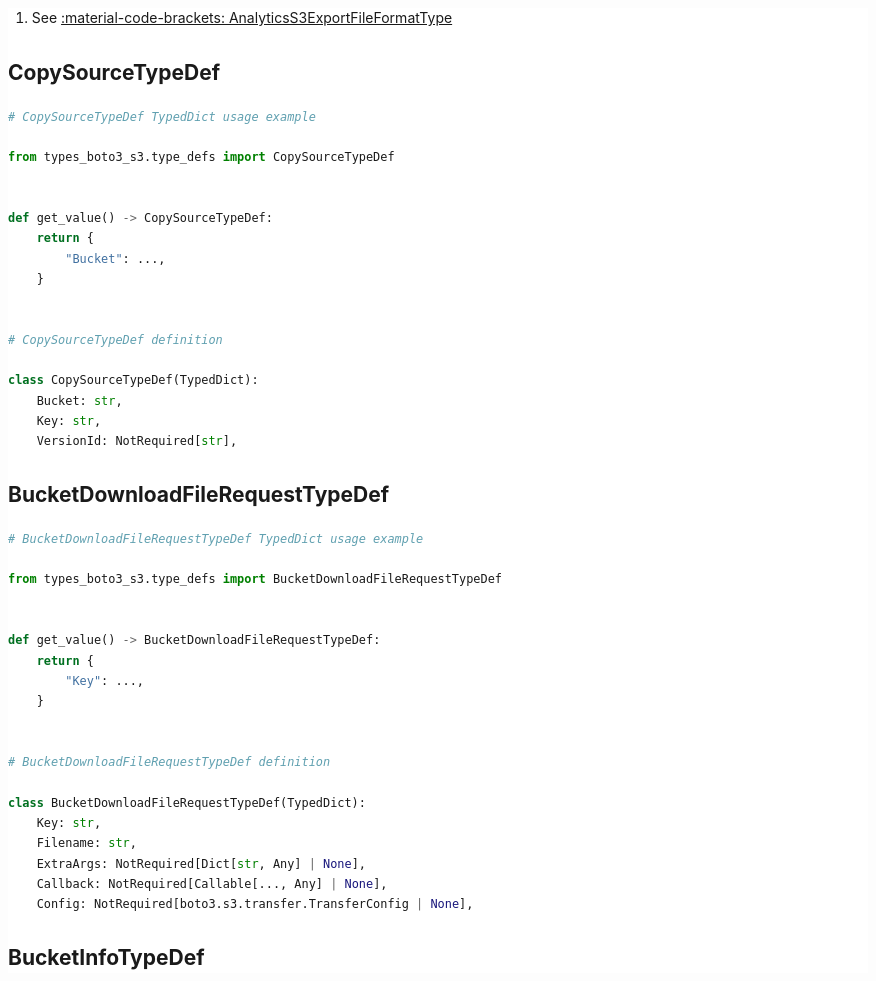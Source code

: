 1. See [:material-code-brackets: AnalyticsS3ExportFileFormatType](./literals.md#analyticss3exportfileformattype)

## CopySourceTypeDef

```python
# CopySourceTypeDef TypedDict usage example

from types_boto3_s3.type_defs import CopySourceTypeDef


def get_value() -> CopySourceTypeDef:
    return {
        "Bucket": ...,
    }


# CopySourceTypeDef definition

class CopySourceTypeDef(TypedDict):
    Bucket: str,
    Key: str,
    VersionId: NotRequired[str],
```


## BucketDownloadFileRequestTypeDef

```python
# BucketDownloadFileRequestTypeDef TypedDict usage example

from types_boto3_s3.type_defs import BucketDownloadFileRequestTypeDef


def get_value() -> BucketDownloadFileRequestTypeDef:
    return {
        "Key": ...,
    }


# BucketDownloadFileRequestTypeDef definition

class BucketDownloadFileRequestTypeDef(TypedDict):
    Key: str,
    Filename: str,
    ExtraArgs: NotRequired[Dict[str, Any] | None],
    Callback: NotRequired[Callable[..., Any] | None],
    Config: NotRequired[boto3.s3.transfer.TransferConfig | None],
```


## BucketInfoTypeDef

